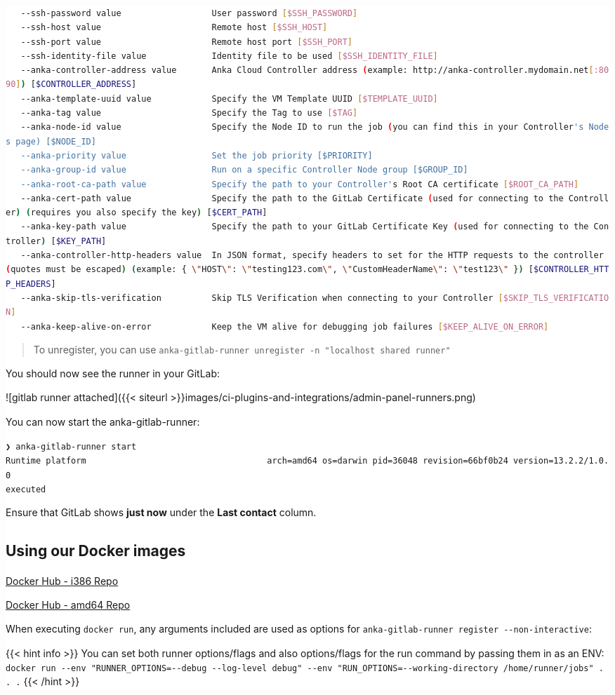 ```bash
   --ssh-password value                  User password [$SSH_PASSWORD]
   --ssh-host value                      Remote host [$SSH_HOST]
   --ssh-port value                      Remote host port [$SSH_PORT]
   --ssh-identity-file value             Identity file to be used [$SSH_IDENTITY_FILE]
   --anka-controller-address value       Anka Cloud Controller address (example: http://anka-controller.mydomain.net[:8090]) [$CONTROLLER_ADDRESS]
   --anka-template-uuid value            Specify the VM Template UUID [$TEMPLATE_UUID]
   --anka-tag value                      Specify the Tag to use [$TAG]
   --anka-node-id value                  Specify the Node ID to run the job (you can find this in your Controller's Nodes page) [$NODE_ID]
   --anka-priority value                 Set the job priority [$PRIORITY]
   --anka-group-id value                 Run on a specific Controller Node group [$GROUP_ID]
   --anka-root-ca-path value             Specify the path to your Controller's Root CA certificate [$ROOT_CA_PATH]
   --anka-cert-path value                Specify the path to the GitLab Certificate (used for connecting to the Controller) (requires you also specify the key) [$CERT_PATH]
   --anka-key-path value                 Specify the path to your GitLab Certificate Key (used for connecting to the Controller) [$KEY_PATH]
   --anka-controller-http-headers value  In JSON format, specify headers to set for the HTTP requests to the controller (quotes must be escaped) (example: { \"HOST\": \"testing123.com\", \"CustomHeaderName\": \"test123\" }) [$CONTROLLER_HTTP_HEADERS]
   --anka-skip-tls-verification          Skip TLS Verification when connecting to your Controller [$SKIP_TLS_VERIFICATION]
   --anka-keep-alive-on-error            Keep the VM alive for debugging job failures [$KEEP_ALIVE_ON_ERROR]
```

> To unregister, you can use `anka-gitlab-runner unregister -n "localhost shared runner"`

You should now see the runner in your GitLab:

![gitlab runner attached]({{< siteurl >}}images/ci-plugins-and-integrations/admin-panel-runners.png)

You can now start the anka-gitlab-runner: 

```bash
❯ anka-gitlab-runner start          
Runtime platform                                    arch=amd64 os=darwin pid=36048 revision=66bf0b24 version=13.2.2/1.0.0
executed                                           
```

Ensure that GitLab shows **just now** under the **Last contact** column.

## Using our Docker images 

[Docker Hub - i386 Repo](https://hub.docker.com/repository/docker/veertu/anka-gitlab-runner-i386)

[Docker Hub - amd64 Repo](https://hub.docker.com/repository/docker/veertu/anka-gitlab-runner-amd64)

When executing `docker run`, any arguments included are used as options for `anka-gitlab-runner register --non-interactive`:

{{< hint info >}}
You can set both runner options/flags and also options/flags for the run command by passing them in as an ENV: `docker run --env "RUNNER_OPTIONS=--debug --log-level debug" --env "RUN_OPTIONS=--working-directory /home/runner/jobs" . . .`
{{< /hint >}}
